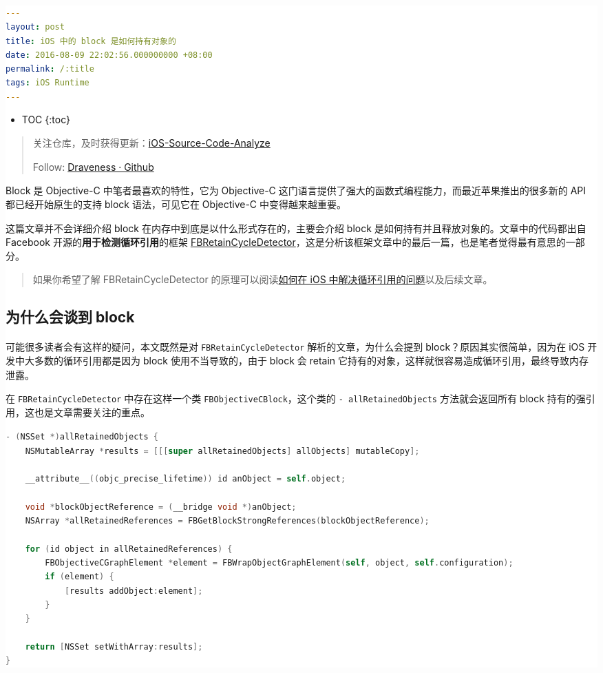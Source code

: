 ```yaml
---
layout: post
title: iOS 中的 block 是如何持有对象的
date: 2016-08-09 22:02:56.000000000 +08:00
permalink: /:title
tags: iOS Runtime
---
```


+ TOC
{:toc}


> 关注仓库，及时获得更新：[iOS-Source-Code-Analyze](https://github.com/draveness/iOS-Source-Code-Analyze)
>
> Follow: [Draveness · Github](https://github.com/Draveness)

Block 是 Objective-C 中笔者最喜欢的特性，它为 Objective-C 这门语言提供了强大的函数式编程能力，而最近苹果推出的很多新的 API 都已经开始原生的支持 block 语法，可见它在 Objective-C 中变得越来越重要。

这篇文章并不会详细介绍 block 在内存中到底是以什么形式存在的，主要会介绍 block 是如何持有并且释放对象的。文章中的代码都出自 Facebook 开源的**用于检测循环引用**的框架 [FBRetainCycleDetector](https://github.com/facebook/FBRetainCycleDetector)，这是分析该框架文章中的最后一篇，也是笔者觉得最有意思的一部分。

> 如果你希望了解 FBRetainCycleDetector 的原理可以阅读[如何在 iOS 中解决循环引用的问题](https://github.com/Draveness/iOS-Source-Code-Analyze/blob/master/FBRetainCycleDetector/如何在%20iOS%20中解决循环引用的问题.md)以及后续文章。

## 为什么会谈到 block

可能很多读者会有这样的疑问，本文既然是对 `FBRetainCycleDetector` 解析的文章，为什么会提到 block？原因其实很简单，因为在 iOS 开发中大多数的循环引用都是因为 block 使用不当导致的，由于 block 会 retain 它持有的对象，这样就很容易造成循环引用，最终导致内存泄露。

在 `FBRetainCycleDetector` 中存在这样一个类 `FBObjectiveCBlock`，这个类的 `- allRetainedObjects` 方法就会返回所有 block 持有的强引用，这也是文章需要关注的重点。

~~~objectivec
- (NSSet *)allRetainedObjects {
	NSMutableArray *results = [[[super allRetainedObjects] allObjects] mutableCopy];

	__attribute__((objc_precise_lifetime)) id anObject = self.object;

	void *blockObjectReference = (__bridge void *)anObject;
	NSArray *allRetainedReferences = FBGetBlockStrongReferences(blockObjectReference);

	for (id object in allRetainedReferences) {
		FBObjectiveCGraphElement *element = FBWrapObjectGraphElement(self, object, self.configuration);
		if (element) {
			[results addObject:element];
		}
	}

	return [NSSet setWithArray:results];
}
~~~
